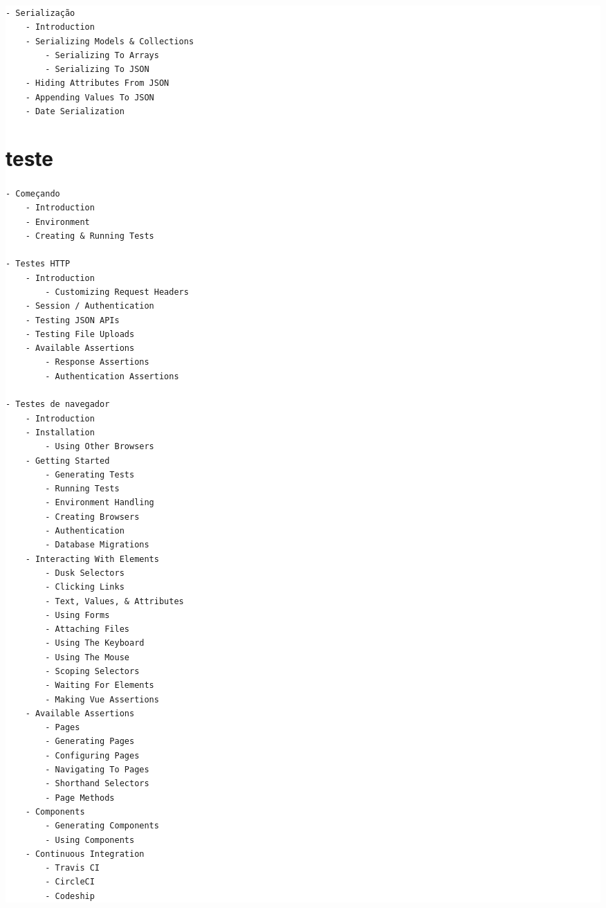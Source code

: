 	- Serialização
		- Introduction
		- Serializing Models & Collections
			- Serializing To Arrays
			- Serializing To JSON
		- Hiding Attributes From JSON
		- Appending Values To JSON
		- Date Serialization

# teste
	- Começando
		- Introduction
		- Environment
		- Creating & Running Tests

	- Testes HTTP
		- Introduction
			- Customizing Request Headers
		- Session / Authentication
		- Testing JSON APIs
		- Testing File Uploads
		- Available Assertions
			- Response Assertions
			- Authentication Assertions

	- Testes de navegador
		- Introduction
		- Installation
			- Using Other Browsers
		- Getting Started
			- Generating Tests
			- Running Tests
			- Environment Handling
			- Creating Browsers
			- Authentication
			- Database Migrations
		- Interacting With Elements
			- Dusk Selectors
			- Clicking Links
			- Text, Values, & Attributes
			- Using Forms
			- Attaching Files
			- Using The Keyboard
			- Using The Mouse
			- Scoping Selectors
			- Waiting For Elements
			- Making Vue Assertions
		- Available Assertions
			- Pages
			- Generating Pages
			- Configuring Pages
			- Navigating To Pages
			- Shorthand Selectors
			- Page Methods
		- Components
			- Generating Components
			- Using Components
		- Continuous Integration
			- Travis CI
			- CircleCI
			- Codeship
